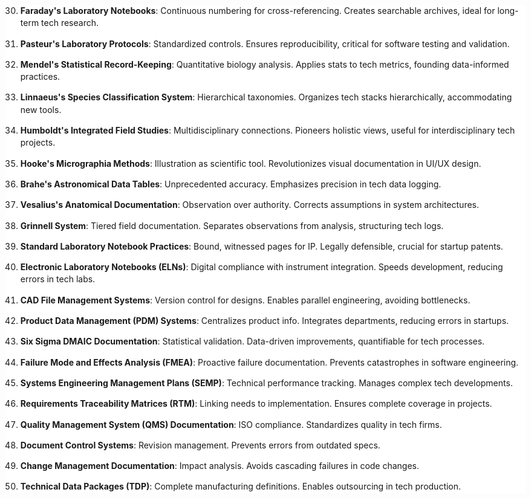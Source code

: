 30. **Faraday's Laboratory Notebooks**: Continuous numbering for cross-referencing. Creates searchable archives, ideal for long-term tech research.

31. **Pasteur's Laboratory Protocols**: Standardized controls. Ensures reproducibility, critical for software testing and validation.

32. **Mendel's Statistical Record-Keeping**: Quantitative biology analysis. Applies stats to tech metrics, founding data-informed practices.

33. **Linnaeus's Species Classification System**: Hierarchical taxonomies. Organizes tech stacks hierarchically, accommodating new tools.

34. **Humboldt's Integrated Field Studies**: Multidisciplinary connections. Pioneers holistic views, useful for interdisciplinary tech projects.

35. **Hooke's Micrographia Methods**: Illustration as scientific tool. Revolutionizes visual documentation in UI/UX design.

36. **Brahe's Astronomical Data Tables**: Unprecedented accuracy. Emphasizes precision in tech data logging.

37. **Vesalius's Anatomical Documentation**: Observation over authority. Corrects assumptions in system architectures.

38. **Grinnell System**: Tiered field documentation. Separates observations from analysis, structuring tech logs.

39. **Standard Laboratory Notebook Practices**: Bound, witnessed pages for IP. Legally defensible, crucial for startup patents.

40. **Electronic Laboratory Notebooks (ELNs)**: Digital compliance with instrument integration. Speeds development, reducing errors in tech labs.

41. **CAD File Management Systems**: Version control for designs. Enables parallel engineering, avoiding bottlenecks.

42. **Product Data Management (PDM) Systems**: Centralizes product info. Integrates departments, reducing errors in startups.

43. **Six Sigma DMAIC Documentation**: Statistical validation. Data-driven improvements, quantifiable for tech processes.

44. **Failure Mode and Effects Analysis (FMEA)**: Proactive failure documentation. Prevents catastrophes in software engineering.

45. **Systems Engineering Management Plans (SEMP)**: Technical performance tracking. Manages complex tech developments.

46. **Requirements Traceability Matrices (RTM)**: Linking needs to implementation. Ensures complete coverage in projects.

47. **Quality Management System (QMS) Documentation**: ISO compliance. Standardizes quality in tech firms.

48. **Document Control Systems**: Revision management. Prevents errors from outdated specs.

49. **Change Management Documentation**: Impact analysis. Avoids cascading failures in code changes.

50. **Technical Data Packages (TDP)**: Complete manufacturing definitions. Enables outsourcing in tech production.
